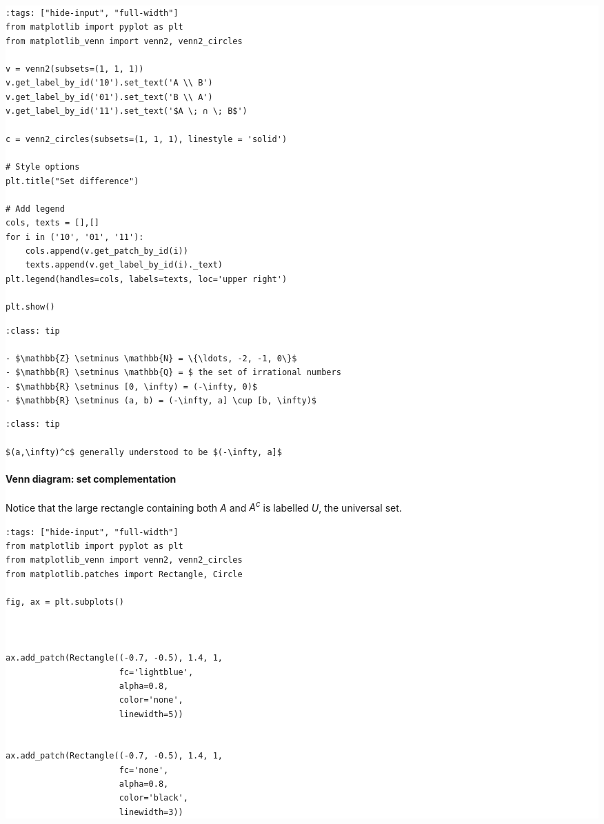 ```{code-cell} ipython3
:tags: ["hide-input", "full-width"]
from matplotlib import pyplot as plt
from matplotlib_venn import venn2, venn2_circles

v = venn2(subsets=(1, 1, 1))
v.get_label_by_id('10').set_text('A \\ B')
v.get_label_by_id('01').set_text('B \\ A')
v.get_label_by_id('11').set_text('$A \; ∩ \; B$')

c = venn2_circles(subsets=(1, 1, 1), linestyle = 'solid')

# Style options
plt.title("Set difference")

# Add legend
cols, texts = [],[]
for i in ('10', '01', '11'):
    cols.append(v.get_patch_by_id(i))
    texts.append(v.get_label_by_id(i)._text)
plt.legend(handles=cols, labels=texts, loc='upper right')

plt.show()
```

```{admonition} Example
:class: tip

- $\mathbb{Z} \setminus \mathbb{N} = \{\ldots, -2, -1, 0\}$
- $\mathbb{R} \setminus \mathbb{Q} = $ the set of irrational numbers
- $\mathbb{R} \setminus [0, \infty) = (-\infty, 0)$
- $\mathbb{R} \setminus (a, b) = (-\infty, a] \cup [b, \infty)$
```

```{admonition} Example
:class: tip

$(a,\infty)^c$ generally understood to be $(-\infty, a]$ 
```


#### Venn diagram: set complementation
Notice that the large rectangle containing both $A$ and $A^c$ is labelled $U$, the universal set.

```{code-cell} ipython3
:tags: ["hide-input", "full-width"]
from matplotlib import pyplot as plt
from matplotlib_venn import venn2, venn2_circles
from matplotlib.patches import Rectangle, Circle

fig, ax = plt.subplots()



ax.add_patch(Rectangle((-0.7, -0.5), 1.4, 1,
                       fc='lightblue',
                       alpha=0.8,
                       color='none',
                       linewidth=5))


ax.add_patch(Rectangle((-0.7, -0.5), 1.4, 1,
                       fc='none',
                       alpha=0.8,
                       color='black',
                       linewidth=3))

```